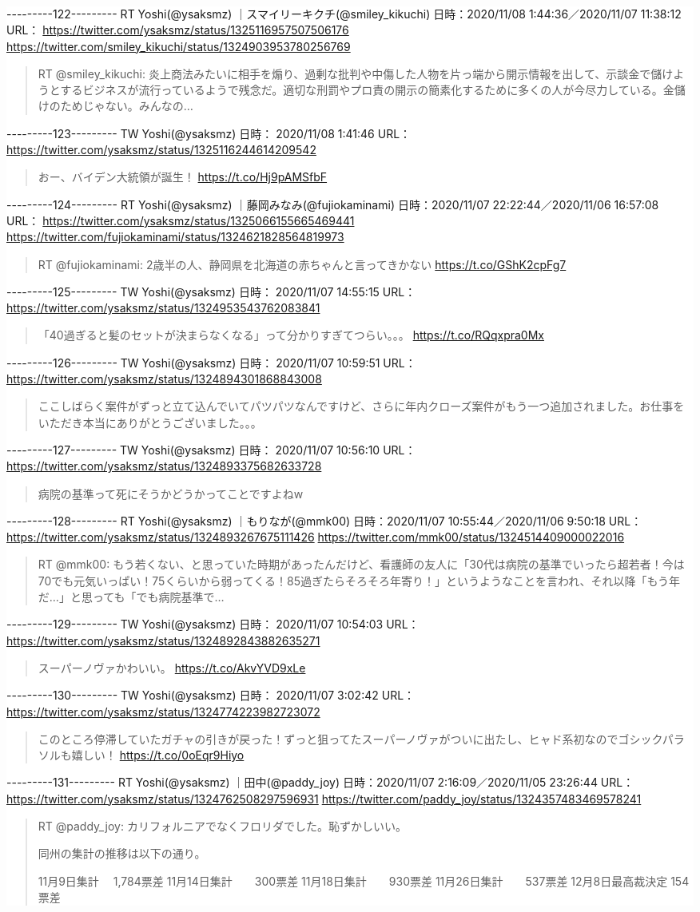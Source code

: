 ---------122---------
RT Yoshi(@ysaksmz) ｜スマイリーキクチ(@smiley_kikuchi) 日時：2020/11/08 1:44:36／2020/11/07 11:38:12 URL： https://twitter.com/ysaksmz/status/1325116957507506176 https://twitter.com/smiley_kikuchi/status/1324903953780256769
> RT @smiley_kikuchi: 炎上商法みたいに相手を煽り、過剰な批判や中傷した人物を片っ端から開示情報を出して、示談金で儲けようとするビジネスが流行っているようで残念だ。適切な刑罰やプロ責の開示の簡素化するために多くの人が今尽力している。金儲けのためじゃない。みんなの…

---------123---------
TW Yoshi(@ysaksmz) 日時： 2020/11/08 1:41:46 URL： https://twitter.com/ysaksmz/status/1325116244614209542
> おー、バイデン大統領が誕生！ https://t.co/Hj9pAMSfbF

---------124---------
RT Yoshi(@ysaksmz) ｜藤岡みなみ(@fujiokaminami) 日時：2020/11/07 22:22:44／2020/11/06 16:57:08 URL： https://twitter.com/ysaksmz/status/1325066155665469441 https://twitter.com/fujiokaminami/status/1324621828564819973
> RT @fujiokaminami: 2歳半の人、静岡県を北海道の赤ちゃんと言ってきかない https://t.co/GShK2cpFg7

---------125---------
TW Yoshi(@ysaksmz) 日時： 2020/11/07 14:55:15 URL： https://twitter.com/ysaksmz/status/1324953543762083841
> 「40過ぎると髪のセットが決まらなくなる」って分かりすぎてつらい。。。 https://t.co/RQqxpra0Mx

---------126---------
TW Yoshi(@ysaksmz) 日時： 2020/11/07 10:59:51 URL： https://twitter.com/ysaksmz/status/1324894301868843008
> ここしばらく案件がずっと立て込んでいてパツパツなんですけど、さらに年内クローズ案件がもう一つ追加されました。お仕事をいただき本当にありがとうございました。。。

---------127---------
TW Yoshi(@ysaksmz) 日時： 2020/11/07 10:56:10 URL： https://twitter.com/ysaksmz/status/1324893375682633728
> 病院の基準って死にそうかどうかってことですよねw

---------128---------
RT Yoshi(@ysaksmz) ｜もりなが(@mmk00) 日時：2020/11/07 10:55:44／2020/11/06 9:50:18 URL： https://twitter.com/ysaksmz/status/1324893267675111426 https://twitter.com/mmk00/status/1324514409000022016
> RT @mmk00: もう若くない、と思っていた時期があったんだけど、看護師の友人に「30代は病院の基準でいったら超若者！今は70でも元気いっぱい！75くらいから弱ってくる！85過ぎたらそろそろ年寄り！」というようなことを言われ、それ以降「もう年だ…」と思っても「でも病院基準で…

---------129---------
TW Yoshi(@ysaksmz) 日時： 2020/11/07 10:54:03 URL： https://twitter.com/ysaksmz/status/1324892843882635271
> スーパーノヴァかわいい。 https://t.co/AkvYVD9xLe

---------130---------
TW Yoshi(@ysaksmz) 日時： 2020/11/07 3:02:42 URL： https://twitter.com/ysaksmz/status/1324774223982723072
> このところ停滞していたガチャの引きが戻った！ずっと狙ってたスーパーノヴァがついに出たし、ヒャド系初なのでゴシックパラソルも嬉しい！ https://t.co/0oEqr9Hiyo

---------131---------
RT Yoshi(@ysaksmz) ｜田中(@paddy_joy) 日時：2020/11/07 2:16:09／2020/11/05 23:26:44 URL： https://twitter.com/ysaksmz/status/1324762508297596931 https://twitter.com/paddy_joy/status/1324357483469578241
> RT @paddy_joy: カリフォルニアでなくフロリダでした。恥ずかしいい。
> 
> 同州の集計の推移は以下の通り。
> 
> 11月9日集計 　1,784票差
> 11月14日集計　　300票差
> 11月18日集計　　930票差
> 11月26日集計　　537票差
> 12月8日最高裁決定 154票差
